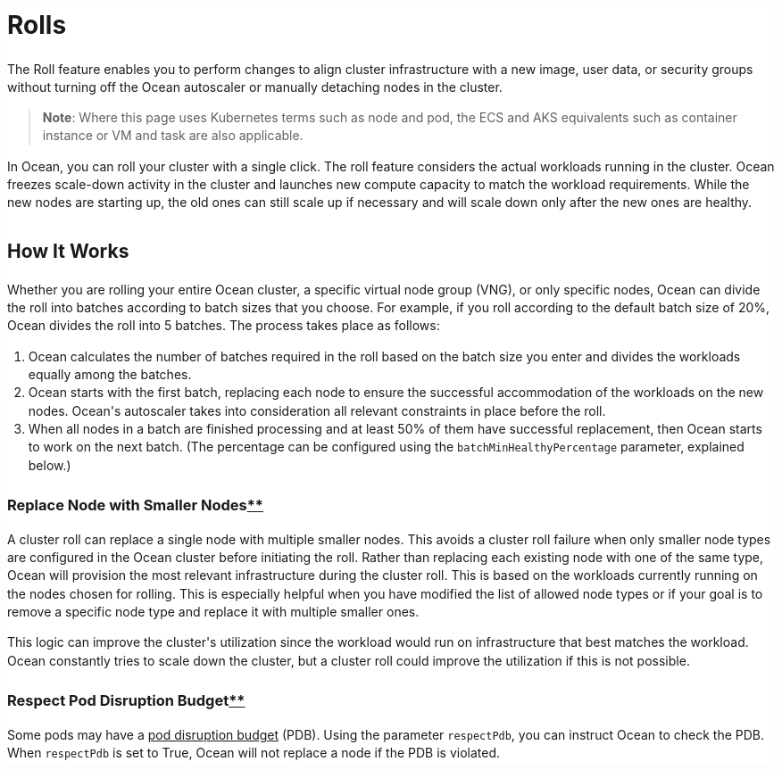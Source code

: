 # Rolls

The Roll feature enables you to perform changes to align cluster infrastructure with a new image, user data, or security groups without turning off the Ocean autoscaler or manually detaching nodes in the cluster.

> **Note**: Where this page uses Kubernetes terms such as node and pod, the ECS and AKS equivalents such as container instance or VM and task are also applicable.

In Ocean, you can roll your cluster with a single click. The roll feature considers the actual workloads running in the cluster. Ocean freezes scale-down activity in the cluster and launches new compute capacity to match the workload requirements. While the new nodes are starting up, the old ones can still scale up if necessary and will scale down only after the new ones are healthy.

## How It Works

Whether you are rolling your entire Ocean cluster, a specific virtual node group (VNG), or only specific nodes, Ocean can divide the roll into batches according to batch sizes that you choose. For example, if you roll according to the default batch size of 20%, Ocean divides the roll into 5 batches. The process takes place as follows:

1. Ocean calculates the number of batches required in the roll based on the batch size you enter and divides the workloads equally among the batches.
2. Ocean starts with the first batch, replacing each node to ensure the successful accommodation of the workloads on the new nodes. Ocean's autoscaler takes into consideration all relevant constraints in place before the roll.
3. When all nodes in a batch are finished processing and at least 50% of them have successful replacement, then Ocean starts to work on the next batch. (The percentage can be configured using the `batchMinHealthyPercentage` parameter, explained below.)

### Replace Node with Smaller Nodes[\*\*](ocean/features/roll?id=whats-next)

A cluster roll can replace a single node with multiple smaller nodes. This avoids a cluster roll failure when only smaller node types are configured in the Ocean cluster before initiating the roll. Rather than replacing each existing node with one of the same type, Ocean will provision the most relevant infrastructure during the cluster roll. This is based on the workloads currently running on the nodes chosen for rolling. This is especially helpful when you have modified the list of allowed node types or if your goal is to remove a specific node type and replace it with multiple smaller ones.

This logic can improve the cluster's utilization since the workload would run on infrastructure that best matches the workload. Ocean constantly tries to scale down the cluster, but a cluster roll could improve the utilization if this is not possible.

### Respect Pod Disruption Budget[\*\*](ocean/features/roll?id=whats-next)

Some pods may have a [pod disruption budget](https://kubernetes.io/docs/concepts/workloads/pods/disruptions/) (PDB). Using the parameter `respectPdb`, you can instruct Ocean to check the PDB. When `respectPdb` is set to True, Ocean will not replace a node if the PDB is violated.

